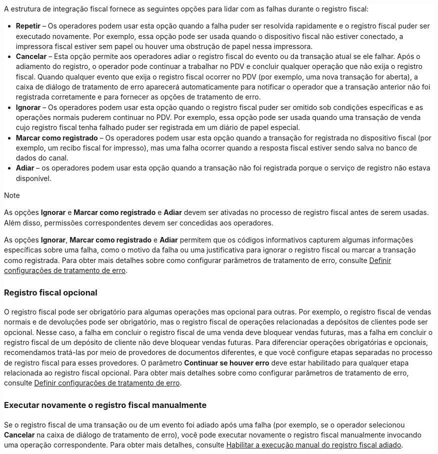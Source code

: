 A estrutura de integração fiscal fornece as seguintes opções para lidar com as falhas durante o registro fiscal:

- **Repetir** – Os operadores podem usar esta opção quando a falha puder ser resolvida rapidamente e o registro fiscal puder ser executado novamente. Por exemplo, essa opção pode ser usada quando o dispositivo fiscal não estiver conectado, a impressora fiscal estiver sem papel ou houver uma obstrução de papel nessa impressora.
- **Cancelar** – Esta opção permite aos operadores adiar o registro fiscal do evento ou da transação atual se ele falhar. Após o adiamento do registro, o operador pode continuar a trabalhar no PDV e concluir qualquer operação que não exija o registro fiscal. Quando qualquer evento que exija o registro fiscal ocorrer no PDV (por exemplo, uma nova transação for aberta), a caixa de diálogo de tratamento de erro aparecerá automaticamente para notificar o operador que a transação anterior não foi registrada corretamente e para fornecer as opções de tratamento de erro.
- **Ignorar** – Os operadores podem usar esta opção quando o registro fiscal puder ser omitido sob condições específicas e as operações normais puderem continuar no PDV. Por exemplo, essa opção pode ser usada quando uma transação de venda cujo registro fiscal tenha falhado puder ser registrada em um diário de papel especial.
- **Marcar como registrado** – Os operadores podem usar esta opção quando a transação for registrada no dispositivo fiscal (por exemplo, um recibo fiscal for impresso), mas uma falha ocorrer quando a resposta fiscal estiver sendo salva no banco de dados do canal.
- **Adiar** – os operadores podem usar esta opção quando a transação não foi registrada porque o serviço de registro não estava disponível. 

> [!NOTE]
> As opções **Ignorar** e **Marcar como registrado** e **Adiar** devem ser ativadas no processo de registro fiscal antes de serem usadas. Além disso, permissões correspondentes devem ser concedidas aos operadores.

As opções **Ignorar**, **Marcar como registrado** e **Adiar** permitem que os códigos informativos capturem algumas informações específicas sobre uma falha, como o motivo da falha ou uma justificativa para ignorar o registro fiscal ou marcar a transação como registrada. Para obter mais detalhes sobre como configurar parâmetros de tratamento de erro, consulte [Definir configurações de tratamento de erro](setting-up-fiscal-integration-for-retail-channel.md#set-error-handling-settings).

### <a name="optional-fiscal-registration"></a>Registro fiscal opcional

O registro fiscal pode ser obrigatório para algumas operações mas opcional para outras. Por exemplo, o registro fiscal de vendas normais e de devoluções pode ser obrigatório, mas o registro fiscal de operações relacionadas a depósitos de clientes pode ser opcional. Nesse caso, a falha em concluir o registro fiscal de uma venda deve bloquear vendas futuras, mas a falha em concluir o registro fiscal de um depósito de cliente não deve bloquear vendas futuras. Para diferenciar operações obrigatórias e opcionais, recomendamos tratá-las por meio de provedores de documentos diferentes, e que você configure etapas separadas no processo de registro fiscal para esses provedores. O parâmetro **Continuar se houver erro** deve estar habilitado para qualquer etapa relacionada ao registro fiscal opcional. Para obter mais detalhes sobre como configurar parâmetros de tratamento de erro, consulte [Definir configurações de tratamento de erro](setting-up-fiscal-integration-for-retail-channel.md#set-error-handling-settings).

### <a name="manually-rerun-fiscal-registration"></a>Executar novamente o registro fiscal manualmente

Se o registro fiscal de uma transação ou de um evento foi adiado após uma falha (por exemplo, se o operador selecionou **Cancelar** na caixa de diálogo de tratamento de erro), você pode executar novamente o registro fiscal manualmente invocando uma operação correspondente. Para obter mais detalhes, consulte [Habilitar a execução manual do registro fiscal adiado](setting-up-fiscal-integration-for-retail-channel.md#enable-manual-execution-of-postponed-fiscal-registration).
